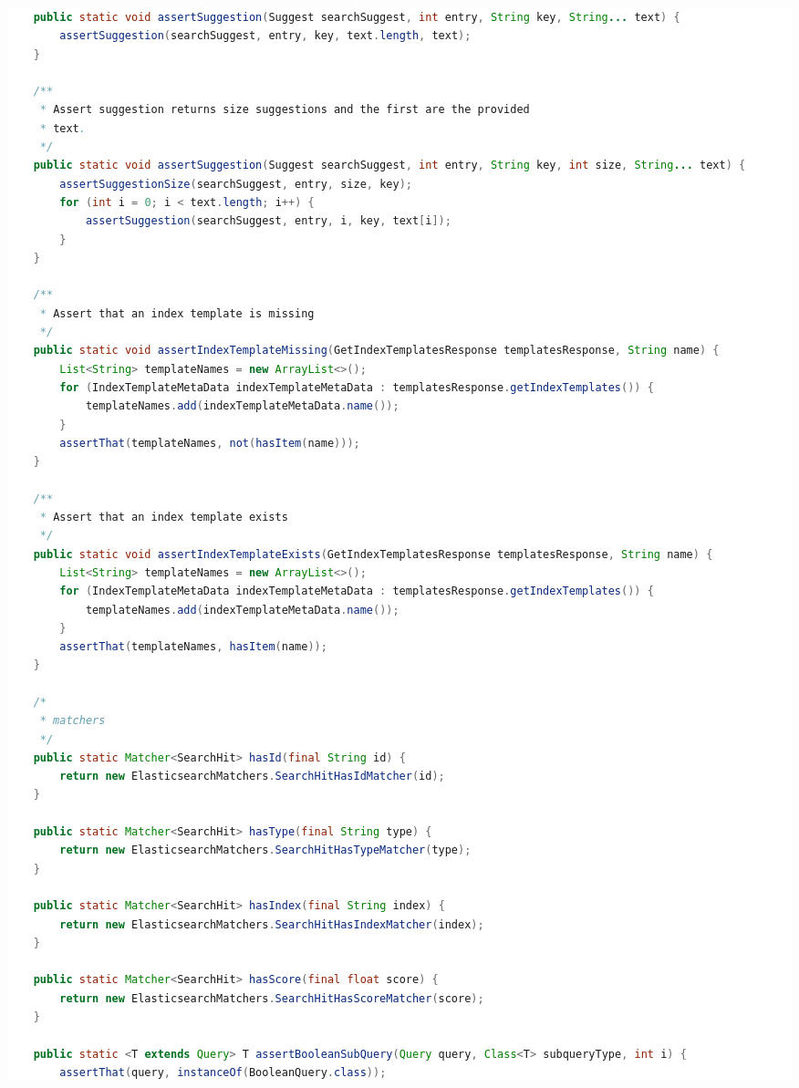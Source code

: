 ```java
    public static void assertSuggestion(Suggest searchSuggest, int entry, String key, String... text) {
        assertSuggestion(searchSuggest, entry, key, text.length, text);
    }

    /**
     * Assert suggestion returns size suggestions and the first are the provided
     * text.
     */
    public static void assertSuggestion(Suggest searchSuggest, int entry, String key, int size, String... text) {
        assertSuggestionSize(searchSuggest, entry, size, key);
        for (int i = 0; i < text.length; i++) {
            assertSuggestion(searchSuggest, entry, i, key, text[i]);
        }
    }

    /**
     * Assert that an index template is missing
     */
    public static void assertIndexTemplateMissing(GetIndexTemplatesResponse templatesResponse, String name) {
        List<String> templateNames = new ArrayList<>();
        for (IndexTemplateMetaData indexTemplateMetaData : templatesResponse.getIndexTemplates()) {
            templateNames.add(indexTemplateMetaData.name());
        }
        assertThat(templateNames, not(hasItem(name)));
    }

    /**
     * Assert that an index template exists
     */
    public static void assertIndexTemplateExists(GetIndexTemplatesResponse templatesResponse, String name) {
        List<String> templateNames = new ArrayList<>();
        for (IndexTemplateMetaData indexTemplateMetaData : templatesResponse.getIndexTemplates()) {
            templateNames.add(indexTemplateMetaData.name());
        }
        assertThat(templateNames, hasItem(name));
    }

    /*
     * matchers
     */
    public static Matcher<SearchHit> hasId(final String id) {
        return new ElasticsearchMatchers.SearchHitHasIdMatcher(id);
    }

    public static Matcher<SearchHit> hasType(final String type) {
        return new ElasticsearchMatchers.SearchHitHasTypeMatcher(type);
    }

    public static Matcher<SearchHit> hasIndex(final String index) {
        return new ElasticsearchMatchers.SearchHitHasIndexMatcher(index);
    }

    public static Matcher<SearchHit> hasScore(final float score) {
        return new ElasticsearchMatchers.SearchHitHasScoreMatcher(score);
    }

    public static <T extends Query> T assertBooleanSubQuery(Query query, Class<T> subqueryType, int i) {
        assertThat(query, instanceOf(BooleanQuery.class));
```